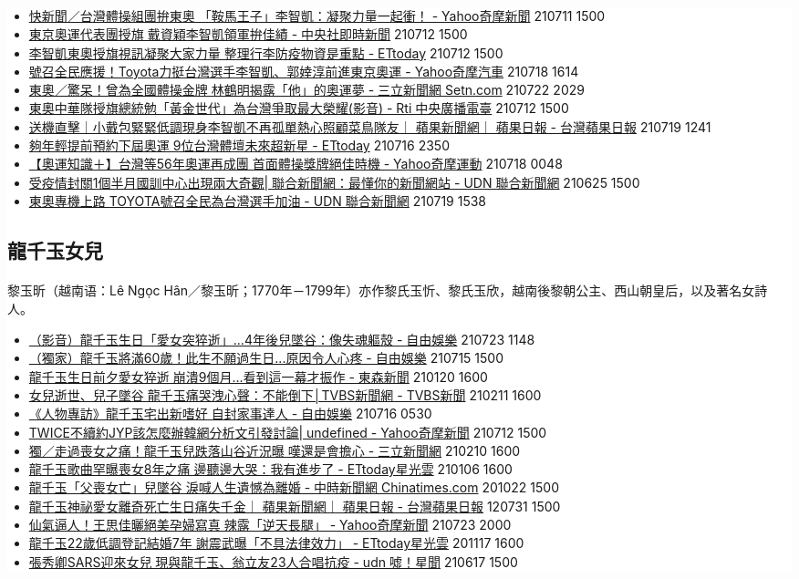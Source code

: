 - [快新聞／台灣體操組團拚東奧 「鞍馬王子」李智凱：凝聚力量一起衝！ - Yahoo奇摩新聞](https://tw.news.yahoo.com/%E5%BF%AB%E6%96%B0%E8%81%9E-%E5%8F%B0%E7%81%A3%E9%AB%94%E6%93%8D%E7%B5%84%E5%9C%98%E6%8B%9A%E6%9D%B1%E5%A5%A7-%E9%9E%8D%E9%A6%AC%E7%8E%8B%E5%AD%90-%E6%9D%8E%E6%99%BA%E5%87%B1-%E5%87%9D%E8%81%9A%E5%8A%9B%E9%87%8F-022539181.html "快新聞／台灣體操組團拚東奧 「鞍馬王子」李智凱：凝聚力量一起衝！ - Yahoo奇摩新聞") 210711 1500
- [東京奧運代表團授旗 戴資穎李智凱領軍拚佳績 - 中央社即時新聞](https://www.cna.com.tw/news/aspt/202107120084.aspx "東京奧運代表團授旗 戴資穎李智凱領軍拚佳績 - 中央社即時新聞") 210712 1500
- [李智凱東奧授旗視訊凝聚大家力量 整理行李防疫物資是重點 - ETtoday](https://sports.ettoday.net/news/2028515 "李智凱東奧授旗視訊凝聚大家力量 整理行李防疫物資是重點 - ETtoday") 210712 1500
- [號召全民應援！Toyota力挺台灣選手李智凱、郭婞淳前進東京奧運 - Yahoo奇摩汽車](https://autos.yahoo.com.tw/news/%E8%99%9F%E5%8F%AC%E5%85%A8%E6%B0%91%E6%87%89%E6%8F%B4-toyota%E5%8A%9B%E6%8C%BA%E5%8F%B0%E7%81%A3%E9%81%B8%E6%89%8B%E6%9D%8E%E6%99%BA%E5%87%B1-%E9%83%AD%E5%A9%9E%E6%B7%B3%E5%89%8D%E9%80%B2%E6%9D%B1%E4%BA%AC%E5%A5%A7%E9%81%8B-081426422.html "號召全民應援！Toyota力挺台灣選手李智凱、郭婞淳前進東京奧運 - Yahoo奇摩汽車") 210718 1614
- [東奧／驚呆！曾為全國體操金牌 林鶴明揭露「他」的奧運夢 - 三立新聞網 Setn.com](https://www.setn.com/News.aspx?NewsID=971582 "東奧／驚呆！曾為全國體操金牌 林鶴明揭露「他」的奧運夢 - 三立新聞網 Setn.com") 210722 2029
- [東奧中華隊授旗總統勉「黃金世代」為台灣爭取最大榮耀(影音) - Rti 中央廣播電臺](https://www.rti.org.tw/news/view/id/2105192 "東奧中華隊授旗總統勉「黃金世代」為台灣爭取最大榮耀(影音) - Rti 中央廣播電臺") 210712 1500
- [送機直擊｜小戴包緊緊低調現身李智凱不再孤單熱心照顧菜鳥隊友｜ 蘋果新聞網｜ 蘋果日報 - 台灣蘋果日報](https://tw.appledaily.com/sports/20210719/7YKJH2UGNZAIRGRGCVUS2YUO5A/ "送機直擊｜小戴包緊緊低調現身李智凱不再孤單熱心照顧菜鳥隊友｜ 蘋果新聞網｜ 蘋果日報 - 台灣蘋果日報") 210719 1241
- [夠年輕提前預約下屆奧運 9位台灣體壇未來超新星 - ETtoday](https://sports.ettoday.net/news/2032777 "夠年輕提前預約下屆奧運 9位台灣體壇未來超新星 - ETtoday") 210716 2350
- [【奧運知識＋】台灣等56年奧運再成團 首面體操獎牌絕佳時機 - Yahoo奇摩運動](https://tw.sports.yahoo.com/news/%E3%80%90%E5%A5%A7%E9%81%8B%E7%9F%A5%E8%AD%98%EF%BC%8B%E3%80%91%E5%8F%B0%E7%81%A3%E7%AD%89-56-%E5%B9%B4%E5%A5%A7%E9%81%8B%E5%86%8D%E6%88%90%E5%9C%98-%E9%A6%96%E9%9D%A2%E9%AB%94%E6%93%8D%E7%8D%8E%E7%89%8C%E7%B5%95%E4%BD%B3%E6%99%82%E6%A9%9F-164749220.html "【奧運知識＋】台灣等56年奧運再成團 首面體操獎牌絕佳時機 - Yahoo奇摩運動") 210718 0048
- [受疫情封關1個半月國訓中心出現兩大奇觀| 聯合新聞網：最懂你的新聞網站 - UDN 聯合新聞網](https://udn.com/news/story/122254/5557553 "受疫情封關1個半月國訓中心出現兩大奇觀| 聯合新聞網：最懂你的新聞網站 - UDN 聯合新聞網") 210625 1500
- [東奧專機上路 TOYOTA號召全民為台灣選手加油 - UDN 聯合新聞網](https://udn.com/news/story/7241/5612014 "東奧專機上路 TOYOTA號召全民為台灣選手加油 - UDN 聯合新聞網") 210719 1538

## 龍千玉女兒

黎玉昕（越南语：Lê Ngọc Hân／黎玉昕；1770年－1799年）亦作黎氏玉忻、黎氏玉欣，越南後黎朝公主、西山朝皇后，以及著名女詩人。
- [（影音）龍千玉生日「愛女突猝逝」…4年後兒墜谷：像失魂軀殼 - 自由娛樂](https://ent.ltn.com.tw/news/breakingnews/3613325 "（影音）龍千玉生日「愛女突猝逝」…4年後兒墜谷：像失魂軀殼 - 自由娛樂") 210723 1148
- [（獨家）龍千玉將滿60歲！此生不願過生日...原因令人心疼 - 自由娛樂](https://ent.ltn.com.tw/news/breakingnews/3605140 "（獨家）龍千玉將滿60歲！此生不願過生日...原因令人心疼 - 自由娛樂") 210715 1500
- [龍千玉生日前夕愛女猝逝 崩潰9個月...看到這一幕才振作 - 東森新聞](https://news.ebc.net.tw/news/entertainment/246399 "龍千玉生日前夕愛女猝逝 崩潰9個月...看到這一幕才振作 - 東森新聞") 210120 1600
- [女兒逝世、兒子墜谷 龍千玉痛哭洩心聲：不能倒下│TVBS新聞網 - TVBS新聞](https://news.tvbs.com.tw/entertainment/1462787 "女兒逝世、兒子墜谷 龍千玉痛哭洩心聲：不能倒下│TVBS新聞網 - TVBS新聞") 210211 1600
- [《人物專訪》龍千玉宅出新嗜好 自封家事達人 - 自由娛樂](https://ent.ltn.com.tw/news/paper/1460815 "《人物專訪》龍千玉宅出新嗜好 自封家事達人 - 自由娛樂") 210716 0530
- [TWICE不續約JYP該怎麼辦韓網分析文引發討論| undefined - Yahoo奇摩新聞](https://tw.yahoo.com/tv/twice%E4%B8%8D%E7%BA%8C%E7%B4%84jyp%E8%A9%B2%E6%80%8E%E9%BA%BC%E8%BE%A6-%E9%9F%93%E7%B6%B2%E5%88%86%E6%9E%90%E6%96%87%E5%BC%95%E7%99%BC%E8%A8%8E%E8%AB%96-045155583.html "TWICE不續約JYP該怎麼辦韓網分析文引發討論| undefined - Yahoo奇摩新聞") 210712 1500
- [獨／走過喪女之痛！龍千玉兒跌落山谷近況曝 嘆還是會擔心 - 三立新聞網](https://star.setn.com/news/894466 "獨／走過喪女之痛！龍千玉兒跌落山谷近況曝 嘆還是會擔心 - 三立新聞網") 210210 1600
- [龍千玉歌曲罕曝喪女8年之痛 邊聽邊大哭：我有進步了 - ETtoday星光雲](https://star.ettoday.net/news/1892542 "龍千玉歌曲罕曝喪女8年之痛 邊聽邊大哭：我有進步了 - ETtoday星光雲") 210106 1600
- [龍千玉「父喪女亡」兒墜谷 淚喊人生遺憾為離婚 - 中時新聞網 Chinatimes.com](https://www.chinatimes.com/realtimenews/20201022000009-260404 "龍千玉「父喪女亡」兒墜谷 淚喊人生遺憾為離婚 - 中時新聞網 Chinatimes.com") 201022 1500
- [龍千玉神祕愛女離奇死亡生日痛失千金｜ 蘋果新聞網｜ 蘋果日報 - 台灣蘋果日報](https://tw.appledaily.com/headline/20120731/DYIBETH2ZXPAWULU4KDXLVSTJM/ "龍千玉神祕愛女離奇死亡生日痛失千金｜ 蘋果新聞網｜ 蘋果日報 - 台灣蘋果日報") 120731 1500
- [仙氣逼人！王思佳曬絕美孕婦寫真 辣露「逆天長腿」 - Yahoo奇摩新聞](https://tw.news.yahoo.com/%E4%BB%99%E6%B0%A3%E9%80%BC%E4%BA%BA-%E7%8E%8B%E6%80%9D%E4%BD%B3%E6%9B%AC%E7%B5%95%E7%BE%8E%E5%AD%95%E5%A9%A6%E5%AF%AB%E7%9C%9F-%E8%BE%A3%E9%9C%B2-%E9%80%86%E5%A4%A9%E9%95%B7%E8%85%BF-120029369.html "仙氣逼人！王思佳曬絕美孕婦寫真 辣露「逆天長腿」 - Yahoo奇摩新聞") 210723 2000
- [龍千玉22歲低調登記結婚7年 謝震武曝「不具法律效力」 - ETtoday星光雲](https://star.ettoday.net/news/1856319 "龍千玉22歲低調登記結婚7年 謝震武曝「不具法律效力」 - ETtoday星光雲") 201117 1600
- [張秀卿SARS迎來女兒 現與龍千玉、翁立友23人合唱抗疫 - udn 噓！星聞](https://stars.udn.com/star/story/10092/5538649 "張秀卿SARS迎來女兒 現與龍千玉、翁立友23人合唱抗疫 - udn 噓！星聞") 210617 1500